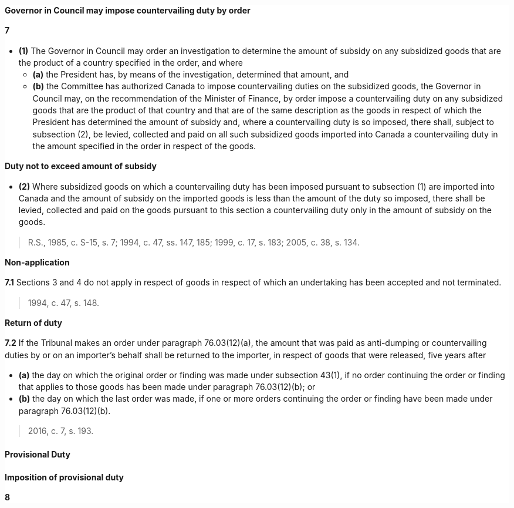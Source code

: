 **Governor in Council may impose countervailing duty by order**

**7** 

- **(1)** The Governor in Council may order an investigation to determine the amount of subsidy on any subsidized goods that are the product of a country specified in the order, and where
	- **(a)** the President has, by means of the investigation, determined that amount, and
	- **(b)** the Committee has authorized Canada to impose countervailing duties on the subsidized goods,
the Governor in Council may, on the recommendation of the Minister of Finance, by order impose a countervailing duty on any subsidized goods that are the product of that country and that are of the same description as the goods in respect of which the President has determined the amount of subsidy and, where a countervailing duty is so imposed, there shall, subject to subsection (2), be levied, collected and paid on all such subsidized goods imported into Canada a countervailing duty in the amount specified in the order in respect of the goods.

**Duty not to exceed amount of subsidy**

- **(2)** Where subsidized goods on which a countervailing duty has been imposed pursuant to subsection (1) are imported into Canada and the amount of subsidy on the imported goods is less than the amount of the duty so imposed, there shall be levied, collected and paid on the goods pursuant to this section a countervailing duty only in the amount of subsidy on the goods.
> R.S., 1985, c. S-15, s. 7; 1994, c. 47, ss. 147, 185; 1999, c. 17, s. 183; 2005, c. 38, s. 134.





**Non-application**

**7.1** Sections 3 and 4 do not apply in respect of goods in respect of which an undertaking has been accepted and not terminated.
> 1994, c. 47, s. 148.





**Return of duty**

**7.2** If the Tribunal makes an order under paragraph 76.03(12)(a), the amount that was paid as anti-dumping or countervailing duties by or on an importer’s behalf shall be returned to the importer, in respect of goods that were released, five years after
- **(a)** the day on which the original order or finding was made under subsection 43(1), if no order continuing the order or finding that applies to those goods has been made under paragraph 76.03(12)(b); or
- **(b)** the day on which the last order was made, if one or more orders continuing the order or finding have been made under paragraph 76.03(12)(b).
> 2016, c. 7, s. 193.





#### Provisional Duty



**Imposition of provisional duty**

**8** 
